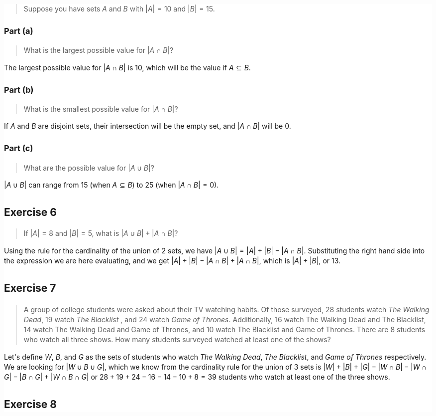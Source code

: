 > Suppose you have sets $A$ and $B$ with $|A| = 10$ and $|B| = 15$.

### Part (a)

> What is the largest possible value for $|A \cap B|$?

The largest possible value for $|A \cap B|$ is 10, which will be the value
if $A \subseteq B$.

### Part (b)

> What is the smallest possible value for $|A \cap B|$?

If $A$ and $B$ are disjoint sets, their intersection will be the empty set,
and $|A \cap B|$ will be $0$.

### Part (c)

> What are the possible value for $|A \cup B|$?

$|A \cup B|$ can range from $15$ (when $A \subseteq B$) to $25$ (when
$|A \cap B| = 0$).


## Exercise 6

> If $|A| = 8$ and $|B| = 5$, what is $|A \cup B| + |A \cap B|$?

Using the rule for the cardinality of the union of 2 sets, we have
$|A \cup B| = |A| + |B| - |A \cap B|$. Substituting the right hand side
into the expression we are here evaluating, and we get
$|A| + |B| - |A \cap B| + |A \cap B|$, which is $|A| + |B|$, or $13$.


## Exercise 7

> A group of college students were asked about their TV watching habits. Of
> those surveyed, 28 students watch *The Walking Dead*, 19 watch
> *The Blacklist* , and 24 watch *Game of Thrones*. Additionally, 16 watch
> The Walking Dead and The Blacklist, 14 watch The Walking Dead and Game of
> Thrones, and 10 watch The Blacklist and Game of Thrones. There are 8 students 
> who watch all three shows. How many students surveyed watched at least one of
> the shows?

Let's define $W$, $B$, and $G$ as the sets of students who watch
*The Walking Dead*, *The Blacklist*, and *Game of Thrones* respectively.
We are looking for $|W \cup B \cup G|$, which we know from the cardinality
rule for the union of 3 sets is
$|W| + |B| + |G| - |W \cap B| - |W \cap G| - |B \cap G| + |W \cap B \cap G|$
or $28 + 19 + 24 - 16 - 14 - 10 + 8 = 39$ students who watch at least one
of the three shows.


## Exercise 8
